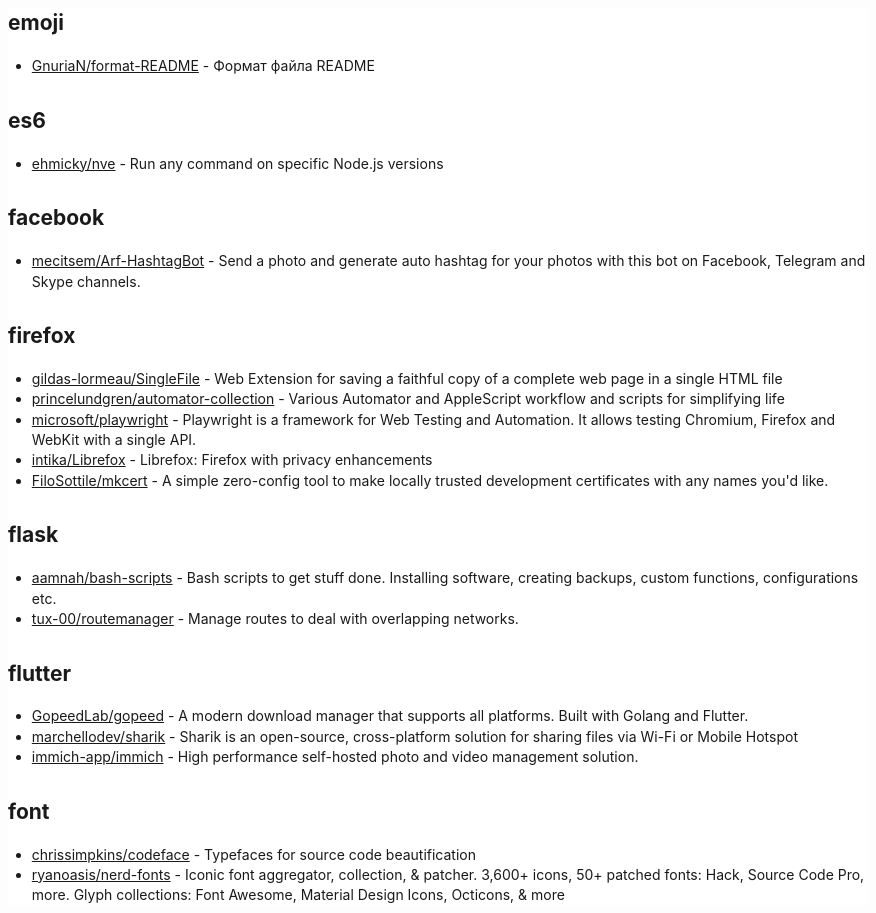 ## emoji 

- [GnuriaN/format-README](https://github.com/GnuriaN/format-README) - Формат файла README

## es6 

- [ehmicky/nve](https://github.com/ehmicky/nve) - Run any command on specific Node.js versions

## facebook 

- [mecitsem/Arf-HashtagBot](https://github.com/mecitsem/Arf-HashtagBot) - Send a photo and generate auto hashtag for your photos with this bot on Facebook, Telegram and Skype channels.

## firefox 

- [gildas-lormeau/SingleFile](https://github.com/gildas-lormeau/SingleFile) - Web Extension for saving a faithful copy of a complete web page in a single HTML file
- [princelundgren/automator-collection](https://github.com/princelundgren/automator-collection) - Various Automator and AppleScript workflow and scripts for simplifying life
- [microsoft/playwright](https://github.com/microsoft/playwright) - Playwright is a framework for Web Testing and Automation. It allows testing Chromium, Firefox and WebKit with a single API.
- [intika/Librefox](https://github.com/intika/Librefox) - Librefox: Firefox with privacy enhancements
- [FiloSottile/mkcert](https://github.com/FiloSottile/mkcert) - A simple zero-config tool to make locally trusted development certificates with any names you'd like.

## flask 

- [aamnah/bash-scripts](https://github.com/aamnah/bash-scripts) - Bash scripts to get stuff done. Installing software, creating backups, custom functions, configurations etc.
- [tux-00/routemanager](https://github.com/tux-00/routemanager) - Manage routes to deal with overlapping networks.

## flutter 

- [GopeedLab/gopeed](https://github.com/GopeedLab/gopeed) - A modern download manager that supports all platforms.  Built with Golang and Flutter.
- [marchellodev/sharik](https://github.com/marchellodev/sharik) - Sharik is an open-source, cross-platform solution for sharing files via Wi-Fi or Mobile Hotspot
- [immich-app/immich](https://github.com/immich-app/immich) - High performance self-hosted photo and video management solution.

## font 

- [chrissimpkins/codeface](https://github.com/chrissimpkins/codeface) - Typefaces for source code beautification
- [ryanoasis/nerd-fonts](https://github.com/ryanoasis/nerd-fonts) - Iconic font aggregator, collection, & patcher. 3,600+ icons, 50+ patched fonts: Hack, Source Code Pro, more. Glyph collections: Font Awesome, Material Design Icons, Octicons, & more
